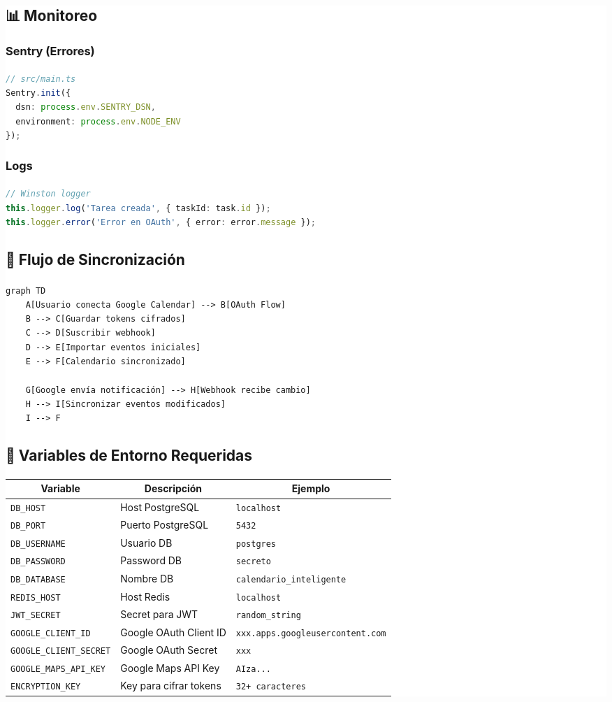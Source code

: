 ## 📊 Monitoreo

### Sentry (Errores)

```typescript
// src/main.ts
Sentry.init({
  dsn: process.env.SENTRY_DSN,
  environment: process.env.NODE_ENV
});
```

### Logs

```typescript
// Winston logger
this.logger.log('Tarea creada', { taskId: task.id });
this.logger.error('Error en OAuth', { error: error.message });
```

## 🔄 Flujo de Sincronización

```mermaid
graph TD
    A[Usuario conecta Google Calendar] --> B[OAuth Flow]
    B --> C[Guardar tokens cifrados]
    C --> D[Suscribir webhook]
    D --> E[Importar eventos iniciales]
    E --> F[Calendario sincronizado]

    G[Google envía notificación] --> H[Webhook recibe cambio]
    H --> I[Sincronizar eventos modificados]
    I --> F
```

## 📝 Variables de Entorno Requeridas

| Variable | Descripción | Ejemplo |
|----------|-------------|---------|
| `DB_HOST` | Host PostgreSQL | `localhost` |
| `DB_PORT` | Puerto PostgreSQL | `5432` |
| `DB_USERNAME` | Usuario DB | `postgres` |
| `DB_PASSWORD` | Password DB | `secreto` |
| `DB_DATABASE` | Nombre DB | `calendario_inteligente` |
| `REDIS_HOST` | Host Redis | `localhost` |
| `JWT_SECRET` | Secret para JWT | `random_string` |
| `GOOGLE_CLIENT_ID` | Google OAuth Client ID | `xxx.apps.googleusercontent.com` |
| `GOOGLE_CLIENT_SECRET` | Google OAuth Secret | `xxx` |
| `GOOGLE_MAPS_API_KEY` | Google Maps API Key | `AIza...` |
| `ENCRYPTION_KEY` | Key para cifrar tokens | `32+ caracteres` |
